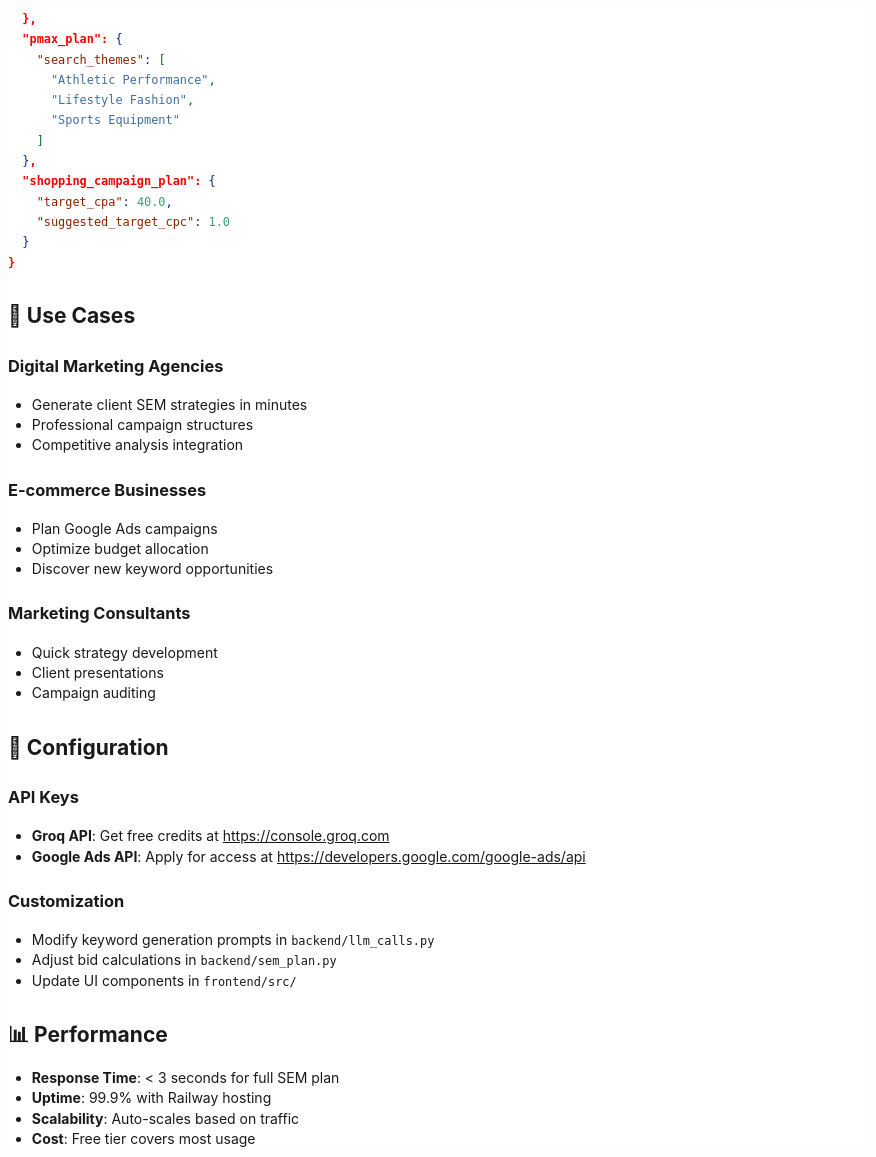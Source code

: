 ```json
  },
  "pmax_plan": {
    "search_themes": [
      "Athletic Performance",
      "Lifestyle Fashion",
      "Sports Equipment"
    ]
  },
  "shopping_campaign_plan": {
    "target_cpa": 40.0,
    "suggested_target_cpc": 1.0
  }
}
```

## 🎯 **Use Cases**

### **Digital Marketing Agencies**
- Generate client SEM strategies in minutes
- Professional campaign structures
- Competitive analysis integration

### **E-commerce Businesses**
- Plan Google Ads campaigns
- Optimize budget allocation
- Discover new keyword opportunities

### **Marketing Consultants**
- Quick strategy development
- Client presentations
- Campaign auditing

## 🔧 **Configuration**

### **API Keys**
- **Groq API**: Get free credits at https://console.groq.com
- **Google Ads API**: Apply for access at https://developers.google.com/google-ads/api

### **Customization**
- Modify keyword generation prompts in `backend/llm_calls.py`
- Adjust bid calculations in `backend/sem_plan.py`
- Update UI components in `frontend/src/`

## 📊 **Performance**

- **Response Time**: < 3 seconds for full SEM plan
- **Uptime**: 99.9% with Railway hosting
- **Scalability**: Auto-scales based on traffic
- **Cost**: Free tier covers most usage
